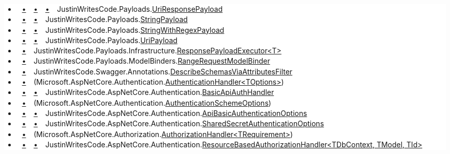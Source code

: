* &ensp; [&bull;](#class-hierarchy-System_Object "Object") &ensp; [&bull;](#class-hierarchy-JustinWritesCode_Payloads_Payload_1 "Payload<T>") &ensp; [&bull;](#class-hierarchy-JustinWritesCode_Payloads_ResponsePayload_1 "ResponsePayload<T>") &ensp; JustinWritesCode\.Payloads\.[UriResponsePayload](JustinWritesCode.Payloads/UriResponsePayload/README.md)<a id="class-hierarchy-JustinWritesCode_Payloads_UriResponsePayload"></a>
* &ensp; [&bull;](#class-hierarchy-System_Object "Object") &ensp; [&bull;](#class-hierarchy-JustinWritesCode_Payloads_Payload_1 "Payload<T>") &ensp; JustinWritesCode\.Payloads\.[StringPayload](JustinWritesCode.Payloads/StringPayload/README.md)<a id="class-hierarchy-JustinWritesCode_Payloads_StringPayload"></a>
* &ensp; [&bull;](#class-hierarchy-System_Object "Object") &ensp; [&bull;](#class-hierarchy-JustinWritesCode_Payloads_Payload_1 "Payload<T>") &ensp; JustinWritesCode\.Payloads\.[StringWithRegexPayload](JustinWritesCode.Payloads/StringWithRegexPayload/README.md)<a id="class-hierarchy-JustinWritesCode_Payloads_StringWithRegexPayload"></a>
* &ensp; [&bull;](#class-hierarchy-System_Object "Object") &ensp; [&bull;](#class-hierarchy-JustinWritesCode_Payloads_Payload_1 "Payload<T>") &ensp; JustinWritesCode\.Payloads\.[UriPayload](JustinWritesCode.Payloads/UriPayload/README.md)<a id="class-hierarchy-JustinWritesCode_Payloads_UriPayload"></a>
* &ensp; [&bull;](#class-hierarchy-System_Object "Object") &ensp; JustinWritesCode\.Payloads\.Infrastructure\.[ResponsePayloadExecutor\<T\>](JustinWritesCode.Payloads/Infrastructure/ResponsePayloadExecutor-1/README.md)<a id="class-hierarchy-JustinWritesCode_Payloads_Infrastructure_ResponsePayloadExecutor_1"></a>
* &ensp; [&bull;](#class-hierarchy-System_Object "Object") &ensp; JustinWritesCode\.Payloads\.ModelBinders\.[RangeRequestModelBinder](JustinWritesCode.Payloads/ModelBinders/RangeRequestModelBinder/README.md)<a id="class-hierarchy-JustinWritesCode_Payloads_ModelBinders_RangeRequestModelBinder"></a>
* &ensp; [&bull;](#class-hierarchy-System_Object "Object") &ensp; JustinWritesCode\.Swagger\.Annotations\.[DescribeSchemasViaAttributesFilter](JustinWritesCode.Swagger.Annotations/DescribeSchemasViaAttributesFilter/README.md)<a id="class-hierarchy-JustinWritesCode_Swagger_Annotations_DescribeSchemasViaAttributesFilter"></a>
* &ensp; [&bull;](#class-hierarchy-System_Object "Object") &ensp; \(Microsoft\.AspNetCore\.Authentication\.[AuthenticationHandler\<TOptions\>](https://docs.microsoft.com/en-us/dotnet/api/microsoft.aspnetcore.authentication.authenticationhandler-1)\)<a id="class-hierarchy-Microsoft_AspNetCore_Authentication_AuthenticationHandler_1"></a>
* &ensp; [&bull;](#class-hierarchy-System_Object "Object") &ensp; [&bull;](#class-hierarchy-Microsoft_AspNetCore_Authentication_AuthenticationHandler_1 "AuthenticationHandler<TOptions>") &ensp; JustinWritesCode\.AspNetCore\.Authentication\.[BasicApiAuthHandler](JustinWritesCode.AspNetCore.Authentication/BasicApiAuthHandler/README.md)<a id="class-hierarchy-JustinWritesCode_AspNetCore_Authentication_BasicApiAuthHandler"></a>
* &ensp; [&bull;](#class-hierarchy-System_Object "Object") &ensp; \(Microsoft\.AspNetCore\.Authentication\.[AuthenticationSchemeOptions](https://docs.microsoft.com/en-us/dotnet/api/microsoft.aspnetcore.authentication.authenticationschemeoptions)\)<a id="class-hierarchy-Microsoft_AspNetCore_Authentication_AuthenticationSchemeOptions"></a>
* &ensp; [&bull;](#class-hierarchy-System_Object "Object") &ensp; [&bull;](#class-hierarchy-Microsoft_AspNetCore_Authentication_AuthenticationSchemeOptions "AuthenticationSchemeOptions") &ensp; JustinWritesCode\.AspNetCore\.Authentication\.[ApiBasicAuthenticationOptions](JustinWritesCode.AspNetCore.Authentication/ApiBasicAuthenticationOptions/README.md)<a id="class-hierarchy-JustinWritesCode_AspNetCore_Authentication_ApiBasicAuthenticationOptions"></a>
* &ensp; [&bull;](#class-hierarchy-System_Object "Object") &ensp; [&bull;](#class-hierarchy-Microsoft_AspNetCore_Authentication_AuthenticationSchemeOptions "AuthenticationSchemeOptions") &ensp; JustinWritesCode\.AspNetCore\.Authentication\.[SharedSecretAuthenticationOptions](JustinWritesCode.AspNetCore.Authentication/SharedSecretAuthenticationOptions/README.md)<a id="class-hierarchy-JustinWritesCode_AspNetCore_Authentication_SharedSecretAuthenticationOptions"></a>
* &ensp; [&bull;](#class-hierarchy-System_Object "Object") &ensp; \(Microsoft\.AspNetCore\.Authorization\.[AuthorizationHandler\<TRequirement\>](https://docs.microsoft.com/en-us/dotnet/api/microsoft.aspnetcore.authorization.authorizationhandler-1)\)<a id="class-hierarchy-Microsoft_AspNetCore_Authorization_AuthorizationHandler_1"></a>
* &ensp; [&bull;](#class-hierarchy-System_Object "Object") &ensp; [&bull;](#class-hierarchy-Microsoft_AspNetCore_Authorization_AuthorizationHandler_1 "AuthorizationHandler<TRequirement>") &ensp; JustinWritesCode\.AspNetCore\.Authentication\.[ResourceBasedAuthorizationHandler\<TDbContext, TModel, TId\>](JustinWritesCode.AspNetCore.Authentication/ResourceBasedAuthorizationHandler-3/README.md)<a id="class-hierarchy-JustinWritesCode_AspNetCore_Authentication_ResourceBasedAuthorizationHandler_3"></a>